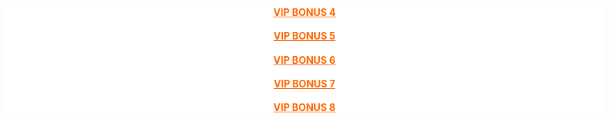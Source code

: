 <p style="text-align: center;"><span style="color: #ff6600;"><strong><a style="color: #ff6600;" href="https://review-oto.com/vip-bonus-4/" target="_blank" rel="nofollow noopener noreferrer">VIP BONUS 4</a></strong></span></p>
<p style="text-align: center;"><span style="color: #ff6600;"><strong><a style="color: #ff6600;" href="https://review-oto.com/vip-bonus-5/" target="_blank" rel="nofollow noopener noreferrer">VIP BONUS 5</a></strong></span></p>
<p style="text-align: center;"><span style="color: #ff6600;"><strong><a style="color: #ff6600;" href="https://review-oto.com/vip-bonus-6/" target="_blank" rel="nofollow noopener noreferrer">VIP BONUS 6</a></strong></span></p>
<p style="text-align: center;"><span style="color: #ff6600;"><a style="color: #ff6600;" href="https://review-oto.com/vip-bonus-7/" target="_blank" rel="nofollow noopener noreferrer"><strong>VIP BONUS 7</strong></a></span></p>
<p style="text-align: center;"><span style="color: #ff6600;"><a style="color: #ff6600;" href="https://review-oto.com/vip-bonus-8/" target="_blank" rel="nofollow noopener noreferrer"><strong>VIP BONUS 8</strong></a></span></p>

